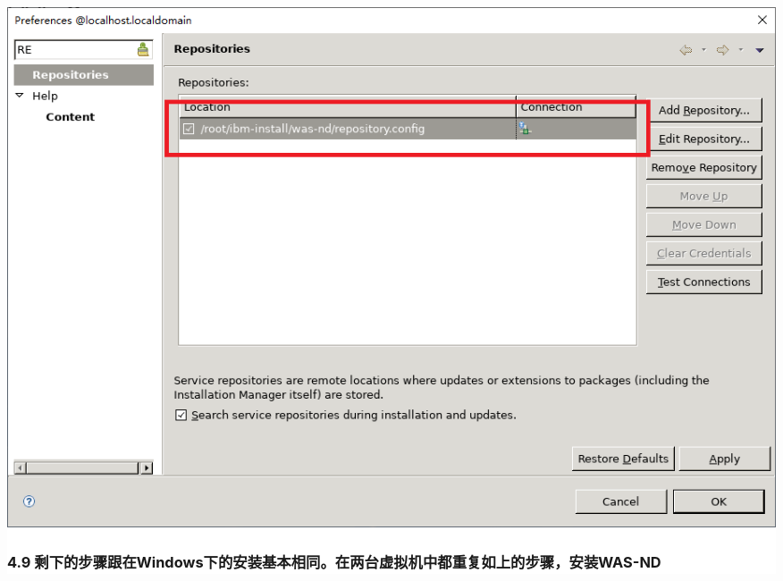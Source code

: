 ![图片](/images/blog/WAS/03-was-nd-install-linux-1/19-repository-config.png)

### 4.9 剩下的步骤跟在Windows下的安装基本相同。在两台虚拟机中都重复如上的步骤，安装WAS-ND
